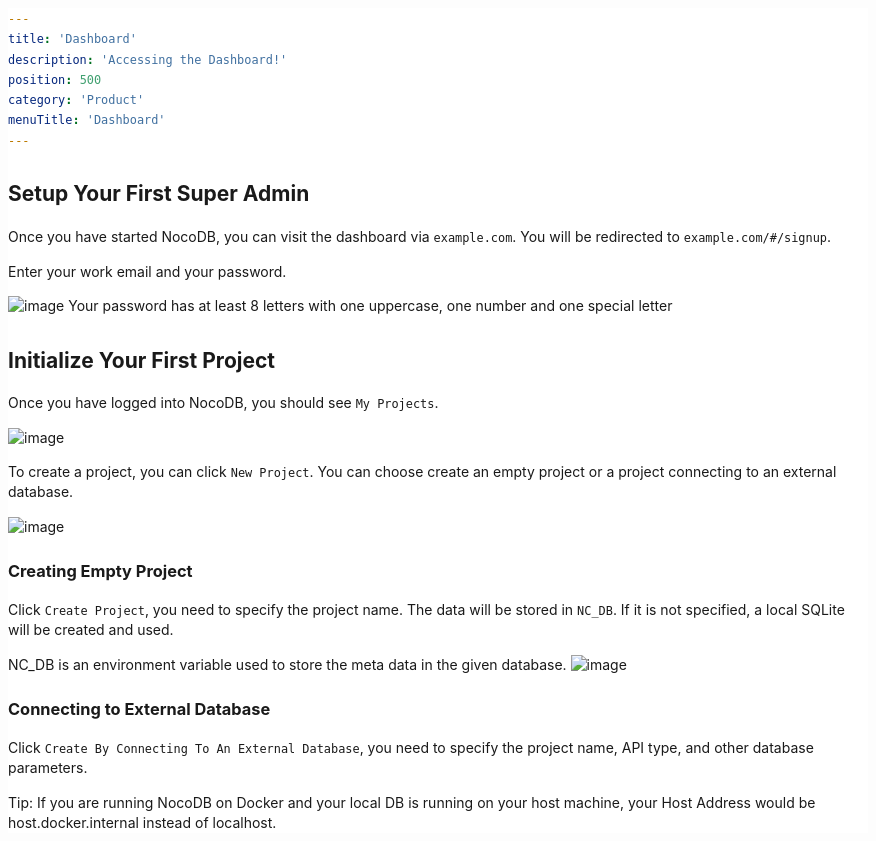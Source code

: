 ```yaml
---
title: 'Dashboard'
description: 'Accessing the Dashboard!'
position: 500
category: 'Product'
menuTitle: 'Dashboard'
---
```


## Setup Your First Super Admin

Once you have started NocoDB, you can visit the dashboard via `example.com`. You will be redirected to `example.com/#/signup`. 

Enter your work email and your password.

<img width="1492" alt="image" src="https://user-images.githubusercontent.com/35857179/194793294-fa027496-c3c3-44eb-a613-2ba3e3bd26c1.png">

<alert id="password-conditions">
  Your password has at least 8 letters with one uppercase, one number and one special letter
</alert>

## Initialize Your First Project

Once you have logged into NocoDB, you should see `My Projects`.

<img width="1494" alt="image" src="https://user-images.githubusercontent.com/35857179/194793424-c4451bf5-1486-46cf-b62f-86fc6d788d77.png">

To create a project, you can click `New Project`. You can choose create an empty project or a project connecting to an external database.
    
<img width="1492" alt="image" src="https://user-images.githubusercontent.com/35857179/194793457-e18e1112-2b44-4efc-8d98-5261a83a150c.png">

### Creating Empty Project

Click `Create Project`, you need to specify the project name. The data will be stored in `NC_DB`. If it is not specified, a local SQLite will be created and used.

<alert>
NC_DB is an environment variable used to store the meta data in the given database.
</alert>

<img width="1496" alt="image" src="https://user-images.githubusercontent.com/35857179/194793478-a4c20517-1c38-474d-8905-d1d3da560136.png">

### Connecting to External Database

Click `Create By Connecting To An External Database`, you need to specify the project name, API type, and other database parameters.

<alert type="success">
Tip: If you are running NocoDB on Docker and your local DB is running on your host machine, your Host Address would be host.docker.internal instead of localhost.
</alert>
